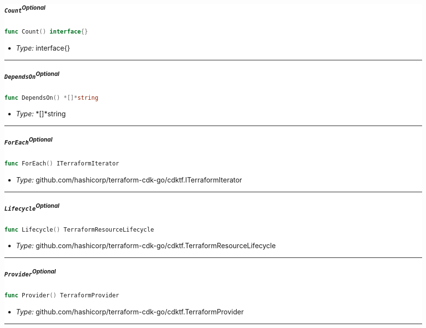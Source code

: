 ##### `Count`<sup>Optional</sup> <a name="Count" id="@skeptools/provider-zenduty.teamPermissions.TeamPermissions.property.count"></a>

```go
func Count() interface{}
```

- *Type:* interface{}

---

##### `DependsOn`<sup>Optional</sup> <a name="DependsOn" id="@skeptools/provider-zenduty.teamPermissions.TeamPermissions.property.dependsOn"></a>

```go
func DependsOn() *[]*string
```

- *Type:* *[]*string

---

##### `ForEach`<sup>Optional</sup> <a name="ForEach" id="@skeptools/provider-zenduty.teamPermissions.TeamPermissions.property.forEach"></a>

```go
func ForEach() ITerraformIterator
```

- *Type:* github.com/hashicorp/terraform-cdk-go/cdktf.ITerraformIterator

---

##### `Lifecycle`<sup>Optional</sup> <a name="Lifecycle" id="@skeptools/provider-zenduty.teamPermissions.TeamPermissions.property.lifecycle"></a>

```go
func Lifecycle() TerraformResourceLifecycle
```

- *Type:* github.com/hashicorp/terraform-cdk-go/cdktf.TerraformResourceLifecycle

---

##### `Provider`<sup>Optional</sup> <a name="Provider" id="@skeptools/provider-zenduty.teamPermissions.TeamPermissions.property.provider"></a>

```go
func Provider() TerraformProvider
```

- *Type:* github.com/hashicorp/terraform-cdk-go/cdktf.TerraformProvider

---
